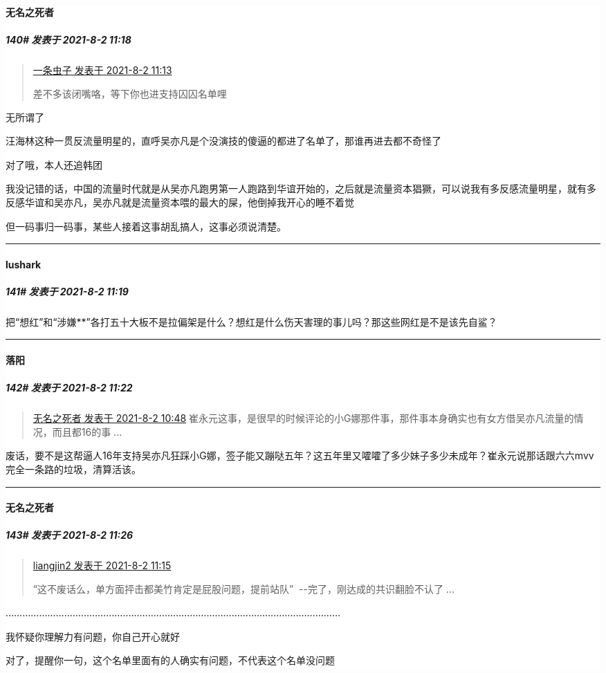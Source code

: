 ####  无名之死者  
##### 140#       发表于 2021-8-2 11:18


<blockquote><a href="httphttps://bbs.saraba1st.com/2b/forum.php?mod=redirect&amp;goto=findpost&amp;pid=52203755&amp;ptid=2018591" target="_blank">一条虫子 发表于 2021-8-2 11:13</a>

差不多该闭嘴咯，等下你也进支持囚囚名单哩</blockquote>
无所谓了


汪海林这种一贯反流量明星的，直呼吴亦凡是个没演技的傻逼的都进了名单了，那谁再进去都不奇怪了


对了哦，本人还追韩团


我没记错的话，中国的流量时代就是从吴亦凡跑男第一人跑路到华谊开始的，之后就是流量资本猖獗，可以说我有多反感流量明星，就有多反感华谊和吴亦凡，吴亦凡就是流量资本喂的最大的屎，他倒掉我开心的睡不着觉


但一码事归一码事，某些人接着这事胡乱搞人，这事必须说清楚。


*****

####  lushark  
##### 141#       发表于 2021-8-2 11:19


把“想红”和“涉嫌**”各打五十大板不是拉偏架是什么？想红是什么伤天害理的事儿吗？那这些网红是不是该先自鲨？


*****

####  落阳  
##### 142#       发表于 2021-8-2 11:22


<blockquote><a href="httphttps://bbs.saraba1st.com/2b/forum.php?mod=redirect&amp;goto=findpost&amp;pid=52203340&amp;ptid=2018591" target="_blank">无名之死者 发表于 2021-8-2 10:48</a>
崔永元这事，是很早的时候评论的小G娜那件事，那件事本身确实也有女方借吴亦凡流量的情况，而且都16的事 ...</blockquote>
废话，要不是这帮逼人16年支持吴亦凡狂踩小G娜，签子能又蹦哒五年？这五年里又嚯嚯了多少妹子多少未成年？崔永元说那话跟六六mvv完全一条路的垃圾，清算活该。


*****

####  无名之死者  
##### 143#       发表于 2021-8-2 11:26


<blockquote><a href="httphttps://bbs.saraba1st.com/2b/forum.php?mod=redirect&amp;goto=findpost&amp;pid=52203794&amp;ptid=2018591" target="_blank">liangjin2 发表于 2021-8-2 11:15</a>

“这不废话么，单方面抨击都美竹肯定是屁股问题，提前站队”  --完了，刚达成的共识翻脸不认了 ...</blockquote>
…………………………………………………………………………………………………………


我怀疑你理解力有问题，你自己开心就好


对了，提醒你一句，这个名单里面有的人确实有问题，不代表这个名单没问题
